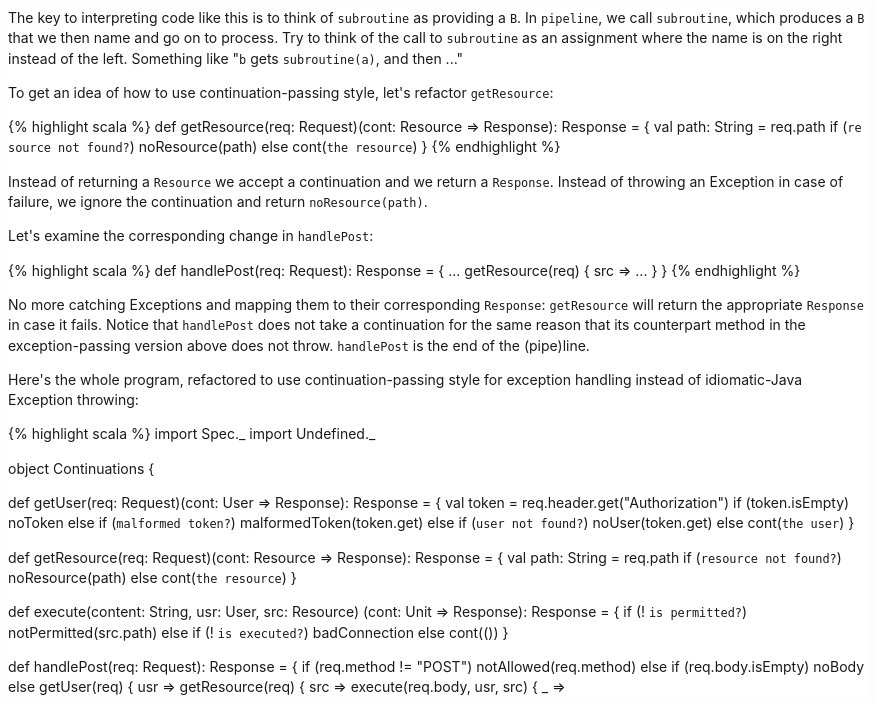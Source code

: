 The key to interpreting code like this is to think of `subroutine` as providing a `B`. In `pipeline`, we call `subroutine`, which produces a `B` that we then name and go on to process. Try to think of the call to `subroutine` as an assignment where the name is on the right instead of the left. Something like "`b` gets `subroutine(a)`, and then ..."

To get an idea of how to use continuation-passing style, let's refactor `getResource`:

{% highlight scala %}
def getResource(req: Request)(cont: Resource => Response): Response = {
  val path: String = req.path
  if (`resource not found?`) noResource(path) else
  cont(`the resource`)
}
{% endhighlight %}

Instead of returning a `Resource` we accept a continuation and we return a `Response`. Instead of throwing an Exception in case of failure, we ignore the continuation and return `noResource(path)`.

Let's examine the corresponding change in `handlePost`:

{% highlight scala %}
def handlePost(req: Request): Response = {
  ...
  getResource(req) { src =>
  ... }
}
{% endhighlight %}

No more catching Exceptions and mapping them to their corresponding `Response`: `getResource` will return the appropriate `Response` in case it fails. Notice that `handlePost` does not take a continuation for the same reason that its counterpart method in the exception-passing version above does not throw. `handlePost` is the end of the (pipe)line.

Here's the whole program, refactored to use continuation-passing style for exception handling instead of idiomatic-Java Exception throwing:

{% highlight scala %}
import Spec._
import Undefined._

object Continuations {

  def getUser(req: Request)(cont: User => Response): Response = {
    val token = req.header.get("Authorization")
    if (token.isEmpty) noToken else
    if (`malformed token?`) malformedToken(token.get) else
    if (`user not found?`) noUser(token.get) else
    cont(`the user`)
  }

  def getResource(req: Request)(cont: Resource => Response): Response = {
    val path: String = req.path
    if (`resource not found?`) noResource(path) else
    cont(`the resource`)
  }

  def execute(content: String, usr: User, src: Resource)
             (cont: Unit => Response): Response = {
    if (! `is permitted?`) notPermitted(src.path) else
    if (! `is executed?`) badConnection else
    cont(())
  }

  def handlePost(req: Request): Response = {
    if (req.method != "POST") notAllowed(req.method) else
    if (req.body.isEmpty) noBody else
    getUser(req) { usr =>
    getResource(req) { src =>
    execute(req.body, usr, src) { _ =>